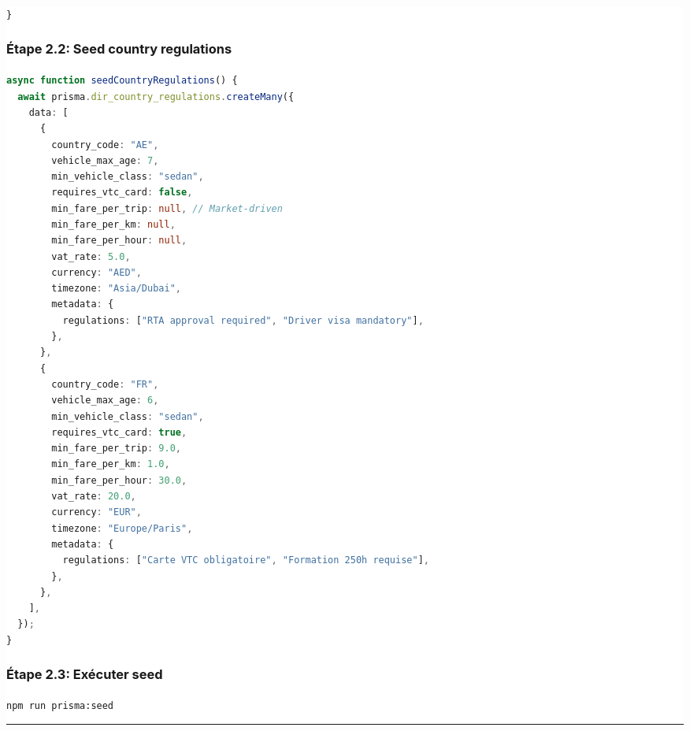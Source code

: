```typescript
}
```

### Étape 2.2: Seed country regulations

```typescript
async function seedCountryRegulations() {
  await prisma.dir_country_regulations.createMany({
    data: [
      {
        country_code: "AE",
        vehicle_max_age: 7,
        min_vehicle_class: "sedan",
        requires_vtc_card: false,
        min_fare_per_trip: null, // Market-driven
        min_fare_per_km: null,
        min_fare_per_hour: null,
        vat_rate: 5.0,
        currency: "AED",
        timezone: "Asia/Dubai",
        metadata: {
          regulations: ["RTA approval required", "Driver visa mandatory"],
        },
      },
      {
        country_code: "FR",
        vehicle_max_age: 6,
        min_vehicle_class: "sedan",
        requires_vtc_card: true,
        min_fare_per_trip: 9.0,
        min_fare_per_km: 1.0,
        min_fare_per_hour: 30.0,
        vat_rate: 20.0,
        currency: "EUR",
        timezone: "Europe/Paris",
        metadata: {
          regulations: ["Carte VTC obligatoire", "Formation 250h requise"],
        },
      },
    ],
  });
}
```

### Étape 2.3: Exécuter seed

```bash
npm run prisma:seed
```

---
